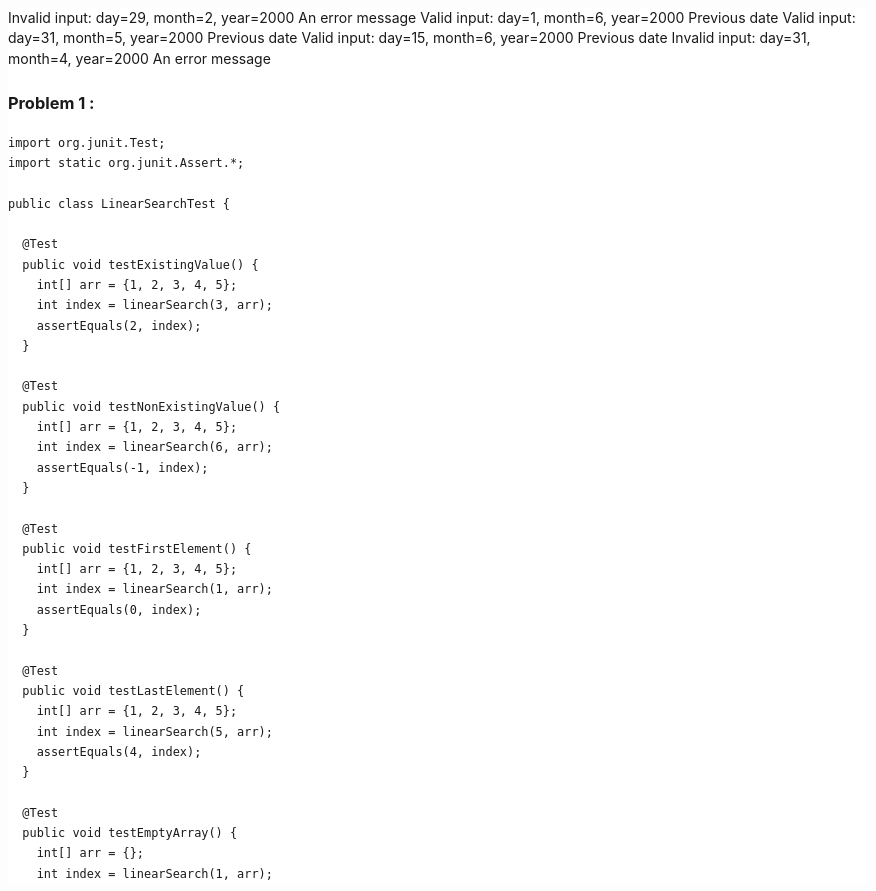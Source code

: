   </tr>
  <tr>
    <td>Invalid input: day=29, month=2, year=2000</td>
    <td>An error message</td>
  </tr>
  <tr>
    <td>Valid input: day=1, month=6, year=2000</td>
    <td>Previous date</td>
  </tr>
  <tr>
    <td>Valid input: day=31, month=5, year=2000</td>
    <td>Previous date</td>
  </tr>
  <tr>
    <td>Valid input: day=15, month=6, year=2000</td>
    <td>Previous date</td>
  </tr>
  <tr>
    <td>Invalid input: day=31, month=4, year=2000</td>
    <td>An error message</td>
  </tr>
</table>
</br>

### Problem 1 :

```
import org.junit.Test;
import static org.junit.Assert.*;

public class LinearSearchTest {

  @Test
  public void testExistingValue() {
    int[] arr = {1, 2, 3, 4, 5};
    int index = linearSearch(3, arr);
    assertEquals(2, index);
  }

  @Test
  public void testNonExistingValue() {
    int[] arr = {1, 2, 3, 4, 5};
    int index = linearSearch(6, arr);
    assertEquals(-1, index);
  }

  @Test
  public void testFirstElement() {
    int[] arr = {1, 2, 3, 4, 5};
    int index = linearSearch(1, arr);
    assertEquals(0, index);
  }

  @Test
  public void testLastElement() {
    int[] arr = {1, 2, 3, 4, 5};
    int index = linearSearch(5, arr);
    assertEquals(4, index);
  }

  @Test
  public void testEmptyArray() {
    int[] arr = {};
    int index = linearSearch(1, arr);
```